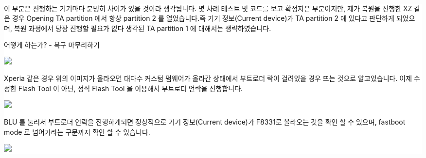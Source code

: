 </p>

<p>
 <p>이 부분은 진행하는 기기마다 분명히 차이가 있을 것이라 생각됩니다. 몇 차례 테스트 및 코드를 보고 확정지은 부분이지만, 제가 복원을 진행한 XZ 같은 경우 Opening TA partition 에서 항상 partition 2 를 열었습니다.즉 기기 정보(Current device)가 TA partition 2 에 있다고 판단하게 되었으며, 복원 과정에서 당장 진행할 필요가 없다 생각된 TA partition 1 에 대해서는 생략하였습니다.</p>

</p>

<p>
 <p>
  <p></p>

 </p>

</p>

<p>
 <p>
  <p>
   어떻게 하는가? - 복구 마무리하기
  </p>

 </p>

</p>

<p>
 <p>
  <img src="https://dthumb-phinf.pstatic.net/?src=%22https%3A%2F%2Fblogfiles.pstatic.net%2FMjAxODA3MTdfMTM0%2FMDAxNTMxODMwMDc3NDE4.eRIs0qVStIVhSphGBA4iqgr8Ge50chNCAw4Lnx51g8Qg.EYTN5VSmDTMKMv1NBvGHDYW-Mzrd97w3DArh9JMr8BUg.JPEG.searphiel9%2FKakaoTalk_20180716_140102818.jpg%22&amp;type=cafe_wa740">
 </p>

</p>

<p>
 <p>Xperia 같은 경우 위의 이미지가 올라오면 대다수 커스텀 펌웨어가 올라간 상태에서 부트로더 락이 걸려있을 경우 뜨는 것으로 알고있습니다. 이제 수정한 Flash Tool 이 아닌, 정식 Flash Tool 을 이용해서 부트로더 언락을 진행합니다.</p>

</p>

<p>
 <p>
  <img src="https://dthumb-phinf.pstatic.net/?src=%22https%3A%2F%2Fblogfiles.pstatic.net%2FMjAxODA3MTdfOTMg%2FMDAxNTMxODMwNzUyNzYx.HPcTlavK_3TK8-kOmR_pBoj26NZ0UMapqL4QRhy5-dQg.r34pFpQRhpI1JrrhmCZCk2CHkaUR2tjKvw8ohuLy4WMg.PNG.searphiel9%2Fimage_9575136641531830731181.png%22&amp;type=cafe_wa740">
 </p>

</p>

<p>
 <p>BLU 를 눌러서 부트로더 언락을 진행하게되면 정상적으로 기기 정보(Current device)가 F8331로 올라오는 것을 확인 할 수 있으며, fastboot mode 로 넘어가라는 구문까지 확인 할 수 있습니다.</p>

</p>

<p>
 <p>
  <img src="https://dthumb-phinf.pstatic.net/?src=%22https%3A%2F%2Fblogfiles.pstatic.net%2FMjAxODA3MTdfNDAg%2FMDAxNTMxODMwOTI2ODQ5.c2hIjsbwJAtNp7lUdY6QnALKnjBQ8Z7_XtCOhcGPWYAg.atvC9iuQhm1ZXkC5xa54tMg_0jO4loPugX2vjs02RSog.PNG.searphiel9%2Fimage_1363654261531830902769.png%22&amp;type=cafe_wa740">
 </p>
